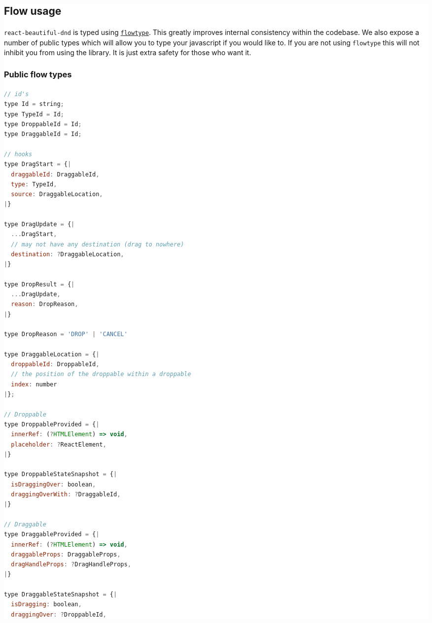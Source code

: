 ## Flow usage

`react-beautiful-dnd` is typed using [`flowtype`](https://flow.org). This greatly improves internal consistency within the codebase. We also expose a number of public types which will allow you to type your javascript if you would like to. If you are not using `flowtype` this will not inhibit you from using the library. It is just extra safety for those who want it.

### Public flow types

```js
// id's
type Id = string;
type TypeId = Id;
type DroppableId = Id;
type DraggableId = Id;

// hooks
type DragStart = {|
  draggableId: DraggableId,
  type: TypeId,
  source: DraggableLocation,
|}

type DragUpdate = {|
  ...DragStart,
  // may not have any destination (drag to nowhere)
  destination: ?DraggableLocation,
|}

type DropResult = {|
  ...DragUpdate,
  reason: DropReason,
|}

type DropReason = 'DROP' | 'CANCEL'

type DraggableLocation = {|
  droppableId: DroppableId,
  // the position of the droppable within a droppable
  index: number
|};

// Droppable
type DroppableProvided = {|
  innerRef: (?HTMLElement) => void,
  placeholder: ?ReactElement,
|}

type DroppableStateSnapshot = {|
  isDraggingOver: boolean,
  draggingOverWith: ?DraggableId,
|}

// Draggable
type DraggableProvided = {|
  innerRef: (?HTMLElement) => void,
  draggableProps: DraggableProps,
  dragHandleProps: ?DragHandleProps,
|}

type DraggableStateSnapshot = {|
  isDragging: boolean,
  draggingOver: ?DroppableId,
```